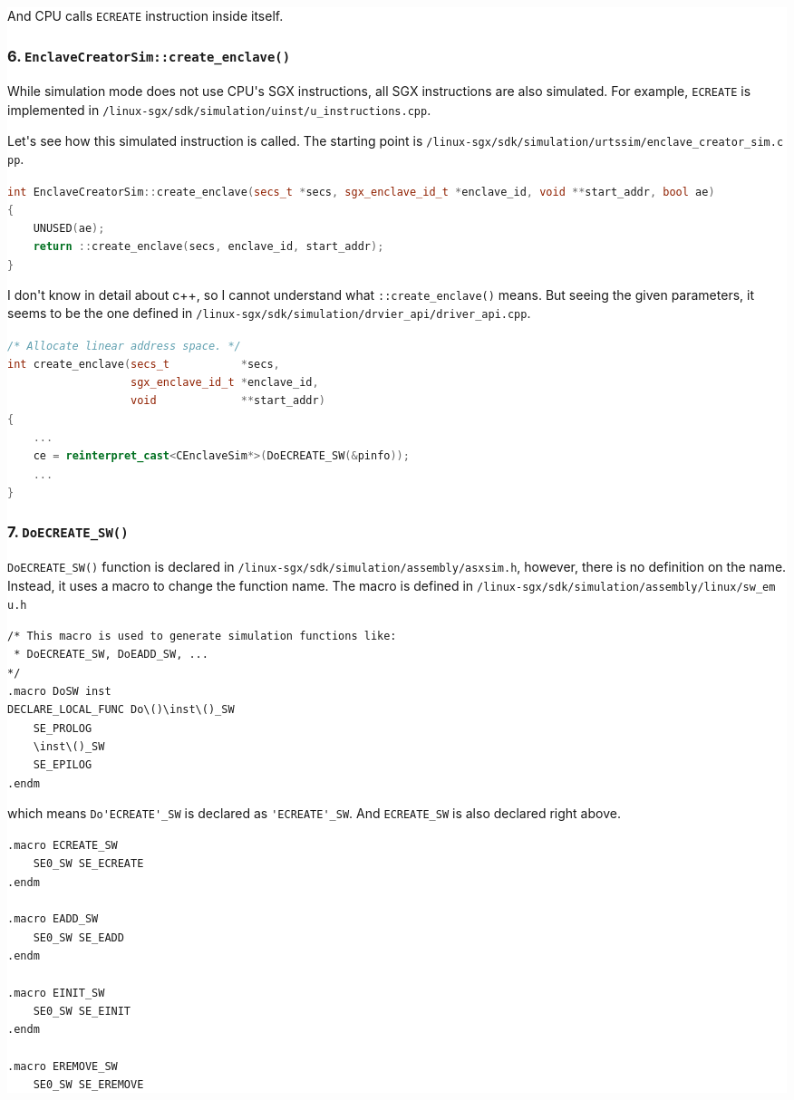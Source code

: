 And CPU calls `ECREATE` instruction inside itself.

### 6. `EnclaveCreatorSim::create_enclave()`
While simulation mode does not use CPU's SGX instructions, all SGX instructions are also simulated. For example, `ECREATE` is implemented in `/linux-sgx/sdk/simulation/uinst/u_instructions.cpp`.

Let's see how this simulated instruction is called. The starting point is `/linux-sgx/sdk/simulation/urtssim/enclave_creator_sim.cpp`.

```c++
int EnclaveCreatorSim::create_enclave(secs_t *secs, sgx_enclave_id_t *enclave_id, void **start_addr, bool ae)
{
    UNUSED(ae);
    return ::create_enclave(secs, enclave_id, start_addr);
}
```
I don't know in detail about c++, so I cannot understand what `::create_enclave()` means. But seeing the given parameters, it seems to be the one defined in `/linux-sgx/sdk/simulation/drvier_api/driver_api.cpp`.

```c++
/* Allocate linear address space. */
int create_enclave(secs_t           *secs,
                   sgx_enclave_id_t *enclave_id,
                   void             **start_addr)
{
    ...
    ce = reinterpret_cast<CEnclaveSim*>(DoECREATE_SW(&pinfo));
    ...
}
```

### 7. `DoECREATE_SW()`
`DoECREATE_SW()` function is declared in `/linux-sgx/sdk/simulation/assembly/asxsim.h`, however, there is no definition on the name. Instead, it uses a macro to change the function name. The macro is defined in `/linux-sgx/sdk/simulation/assembly/linux/sw_emu.h`

```
/* This macro is used to generate simulation functions like:
 * DoECREATE_SW, DoEADD_SW, ...
*/
.macro DoSW inst
DECLARE_LOCAL_FUNC Do\()\inst\()_SW
    SE_PROLOG
    \inst\()_SW
    SE_EPILOG
.endm
```
which means `Do'ECREATE'_SW` is declared as `'ECREATE'_SW`. And `ECREATE_SW` is also declared right above.

```
.macro ECREATE_SW
    SE0_SW SE_ECREATE
.endm

.macro EADD_SW
    SE0_SW SE_EADD
.endm

.macro EINIT_SW
    SE0_SW SE_EINIT
.endm

.macro EREMOVE_SW
    SE0_SW SE_EREMOVE
```
